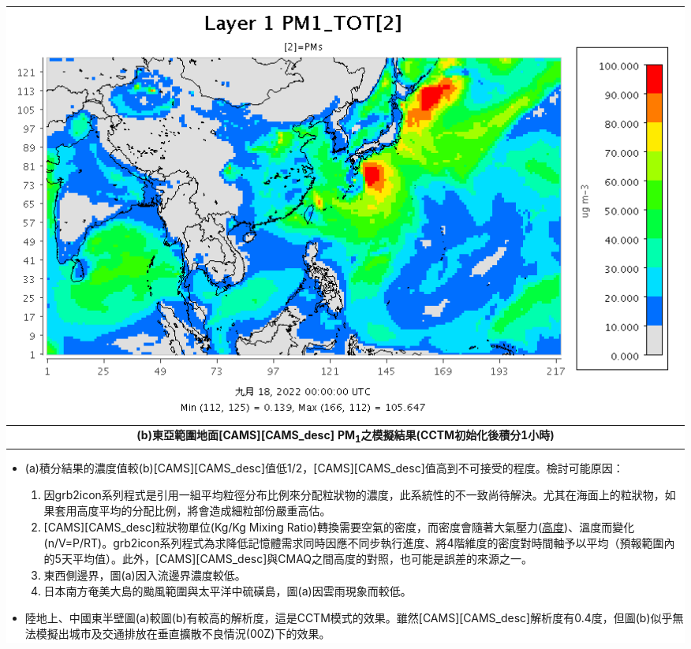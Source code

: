 | ![091800PM1_initial.PNG](https://raw.githubusercontent.com/sinotec2/Focus-on-Air-Quality/main/assets/images/091800PM1_initial.PNG)|
|:-:|
| <b>(b)東亞範圍地面[CAMS][CAMS_desc] PM<sub>1</sub>之模擬結果(CCTM初始化後積分1小時)</b>|

- (a)積分結果的濃度值較(b)[CAMS][CAMS_desc]值低1/2，[CAMS][CAMS_desc]值高到不可接受的程度。檢討可能原因：
  1. 因grb2icon系列程式是引用一組平均粒徑分布比例來分配粒狀物的濃度，此系統性的不一致尚待解決。尤其在海面上的粒狀物，如果套用高度平均的分配比例，將會造成細粒部份嚴重高估。
  1. [CAMS][CAMS_desc]粒狀物單位(Kg/Kg Mixing Ratio)轉換需要空氣的密度，而密度會隨著大氣壓力([高度](https://confluence.ecmwf.int/display/UDOC/L137+model+level+definitions))、溫度而變化(n/V=P/RT)。grb2icon系列程式為求降低記憶體需求同時因應不同步執行進度、將4階維度的密度對時間軸予以平均（預報範圍內的5天平均值）。此外，[CAMS][CAMS_desc]與CMAQ之間高度的對照，也可能是誤差的來源之一。
  1. 東西側邊界，圖(a)因入流邊界濃度較低。
  1. 日本南方奄美大島的颱風範圍與太平洋中硫磺島，圖(a)因雲雨現象而較低。
  
- 陸地上、中國東半壁圖(a)較圖(b)有較高的解析度，這是CCTM模式的效果。雖然[CAMS][CAMS_desc]解析度有0.4度，但圖(b)似乎無法模擬出城市及交通排放在垂直擴散不良情況(00Z)下的效果。

[CAMS]: <https://atmosphere.copernicus.eu/charts/cams/ozone-forecasts?facets=undefined&time=2022083000,102,2022090306&projection=classical_south_east_asia_and_indonesia&layer_name=composition_o3_surface> "Ozone at surface [ppbv] (provided by CAMS, the Copernicus Atmosphere Monitoring Service), Tuesday 30 Aug, 00 UTC T+102 Valid: Saturday 3 Sep, 06 UTC"
[CAMS_ic]: <https://sinotec2.github.io/FAQ/2022/08/16/CAMS_ic.html>
[get_all]: <https://sinotec2.github.io/Focus-on-Air-Quality/GridModels/ForecastSystem/1.CMAQ_fcst/#cams預報結果之下載> "Dr. Kuang's Utilities->運用GFS/CWB/CAMS數值預報數進行台灣地區CMAQ模擬->CAMS預報結果之下載"
[join_nc]: <https://sinotec2.github.io/FAQ/2022/09/15/join_nc.html> "Dr. Kuang's Utilities->初始時段濃度模擬結果之均勻化"
[fcst]: https://sinotec2.github.io/Focus-on-Air-Quality/GridModels/ForecastSystem/10.fcst.cs/l#cmaq> "Dr. Kuang's Utilities->逐日WRF及CMAQ預報之執行腳本->CMAQ"
[GFS]: <https://sinotec2.github.io/FAQ/2022/08/05/earth_gfs.html> "GFS數據自動下載轉換"
[gfs2wrf]: <https://sinotec2.github.io/FAQ/2022/08/10/GFStoWRF.html> "GFS數據驅動WRF"
[mcip]: <https://sinotec2.github.io/Focus-on-Air-Quality/GridModels/ForecastSystem/1.CMAQ_fcst/#mcip> "運用GFS/CWB/CAMS數值預報數進行台灣地區CMAQ模擬->計算核心之分配->mcips"